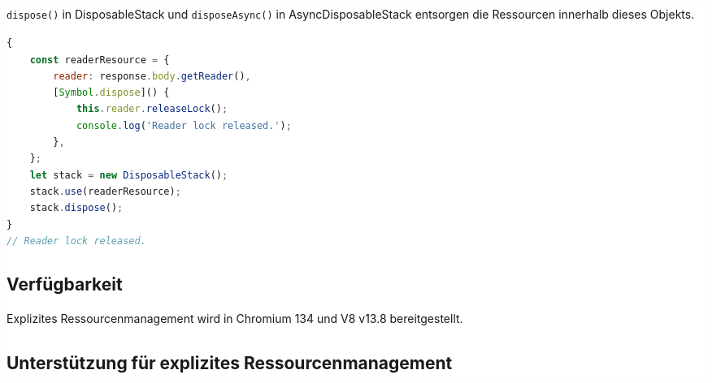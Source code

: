 `dispose()` in DisposableStack und `disposeAsync()` in AsyncDisposableStack entsorgen die Ressourcen innerhalb dieses Objekts.

```javascript
{
    const readerResource = {
        reader: response.body.getReader(),
        [Symbol.dispose]() {
            this.reader.releaseLock();
            console.log('Reader lock released.');
        },
    };
    let stack = new DisposableStack();
    stack.use(readerResource);
    stack.dispose();
}
// Reader lock released.
```

## Verfügbarkeit

Explizites Ressourcenmanagement wird in Chromium 134 und V8 v13.8 bereitgestellt.

## Unterstützung für explizites Ressourcenmanagement

<feature-support chrome="134 https://chromestatus.com/feature/5071680358842368"
                 firefox="134 (nightly) https://bugzilla.mozilla.org/show_bug.cgi?id=1927195"
                 safari="nein https://bugs.webkit.org/show_bug.cgi?id=248707" 
                 nodejs="nein"
                 babel="ja https://github.com/zloirock/core-js#explicit-resource-management"></feature-support>
